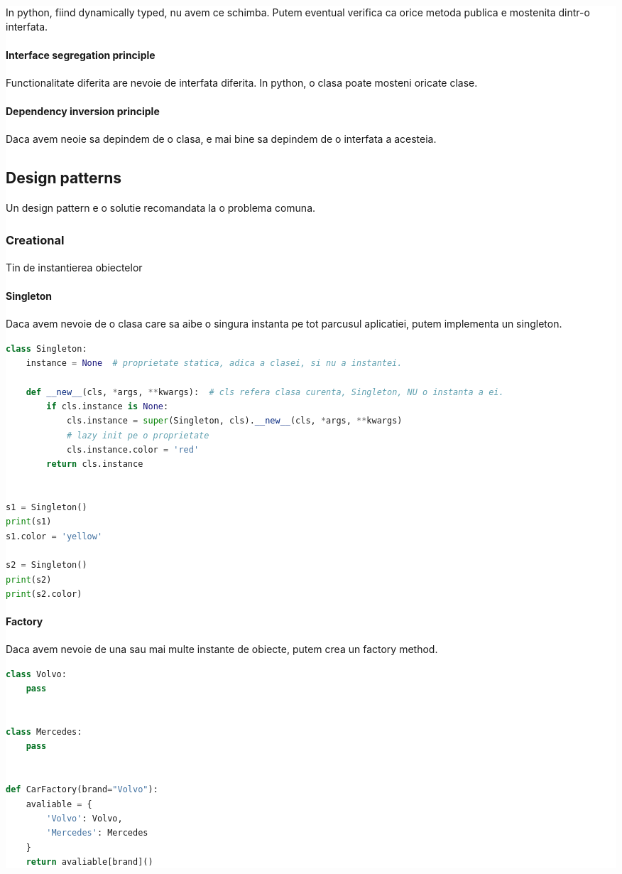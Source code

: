In python, fiind dynamically typed, nu avem ce schimba. Putem eventual verifica ca orice metoda publica e mostenita
dintr-o interfata.

#### Interface segregation principle

Functionalitate diferita are nevoie de interfata diferita. In python, o clasa poate mosteni oricate clase.

#### Dependency inversion principle

Daca avem neoie sa depindem de o clasa, e mai bine sa depindem de o interfata a acesteia.

## Design patterns

Un design pattern e o solutie recomandata la o problema comuna.

### Creational

Tin de instantierea obiectelor

#### Singleton

Daca avem nevoie de o clasa care sa aibe o singura instanta pe tot parcusul aplicatiei, putem implementa un singleton.

```python
class Singleton:
    instance = None  # proprietate statica, adica a clasei, si nu a instantei.

    def __new__(cls, *args, **kwargs):  # cls refera clasa curenta, Singleton, NU o instanta a ei.
        if cls.instance is None:
            cls.instance = super(Singleton, cls).__new__(cls, *args, **kwargs)
            # lazy init pe o proprietate
            cls.instance.color = 'red'
        return cls.instance


s1 = Singleton()
print(s1)
s1.color = 'yellow'

s2 = Singleton()
print(s2)
print(s2.color)
```

#### Factory

Daca avem nevoie de una sau mai multe instante de obiecte, putem crea un factory method.

```python
class Volvo:
    pass


class Mercedes:
    pass


def CarFactory(brand="Volvo"):
    avaliable = {
        'Volvo': Volvo,
        'Mercedes': Mercedes
    }
    return avaliable[brand]()
```
